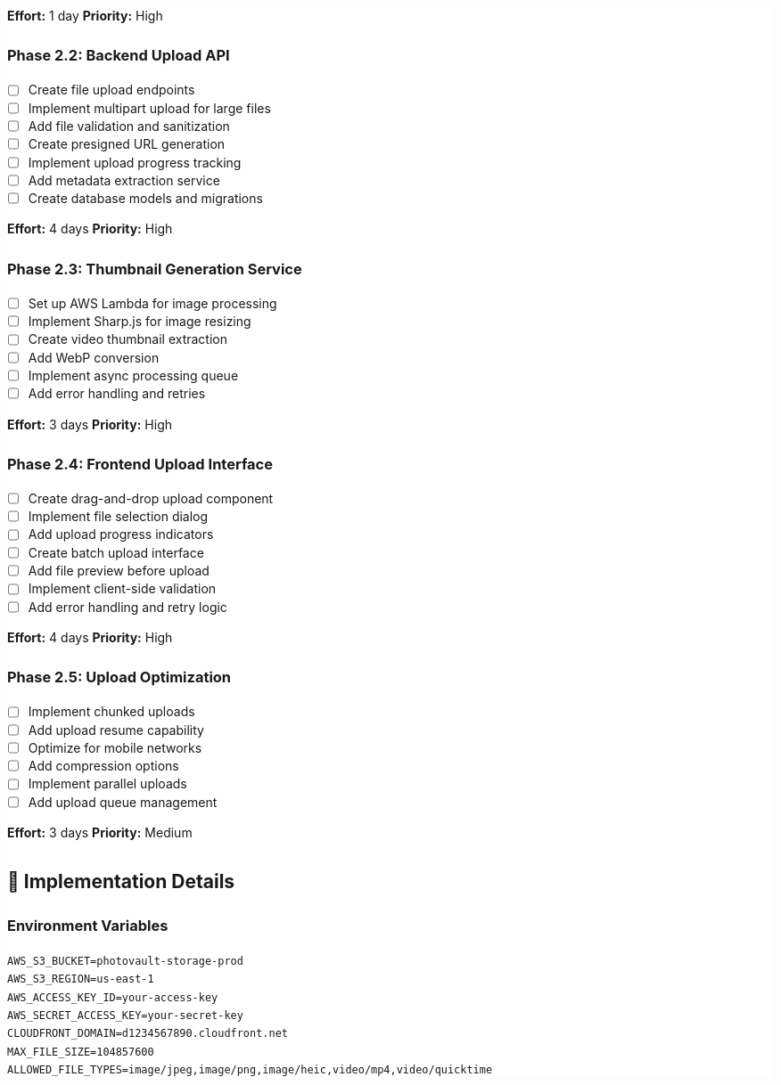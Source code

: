 **Effort:** 1 day
**Priority:** High

### Phase 2.2: Backend Upload API
- [ ] Create file upload endpoints
- [ ] Implement multipart upload for large files
- [ ] Add file validation and sanitization
- [ ] Create presigned URL generation
- [ ] Implement upload progress tracking
- [ ] Add metadata extraction service
- [ ] Create database models and migrations

**Effort:** 4 days
**Priority:** High

### Phase 2.3: Thumbnail Generation Service
- [ ] Set up AWS Lambda for image processing
- [ ] Implement Sharp.js for image resizing
- [ ] Create video thumbnail extraction
- [ ] Add WebP conversion
- [ ] Implement async processing queue
- [ ] Add error handling and retries

**Effort:** 3 days
**Priority:** High

### Phase 2.4: Frontend Upload Interface
- [ ] Create drag-and-drop upload component
- [ ] Implement file selection dialog
- [ ] Add upload progress indicators
- [ ] Create batch upload interface
- [ ] Add file preview before upload
- [ ] Implement client-side validation
- [ ] Add error handling and retry logic

**Effort:** 4 days
**Priority:** High

### Phase 2.5: Upload Optimization
- [ ] Implement chunked uploads
- [ ] Add upload resume capability
- [ ] Optimize for mobile networks
- [ ] Add compression options
- [ ] Implement parallel uploads
- [ ] Add upload queue management

**Effort:** 3 days
**Priority:** Medium

## 🔧 Implementation Details

### Environment Variables
```env
AWS_S3_BUCKET=photovault-storage-prod
AWS_S3_REGION=us-east-1
AWS_ACCESS_KEY_ID=your-access-key
AWS_SECRET_ACCESS_KEY=your-secret-key
CLOUDFRONT_DOMAIN=d1234567890.cloudfront.net
MAX_FILE_SIZE=104857600
ALLOWED_FILE_TYPES=image/jpeg,image/png,image/heic,video/mp4,video/quicktime
```
